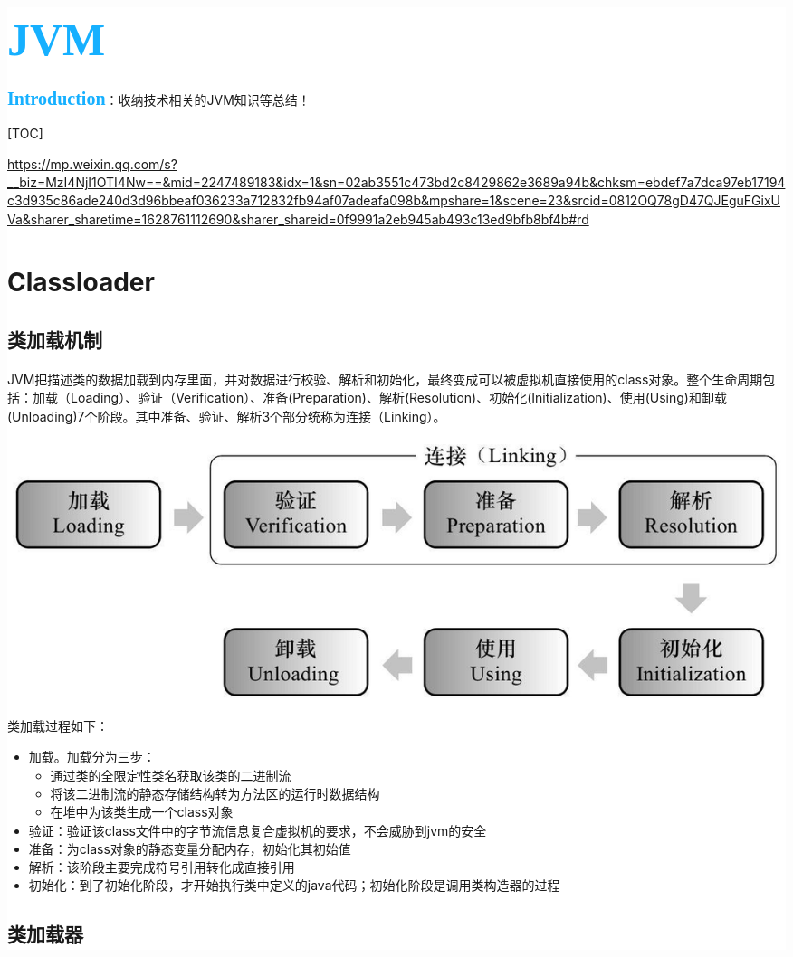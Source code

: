 <div style="color:#16b0ff;font-size:50px;font-weight: 900;text-shadow: 5px 5px 10px var(--theme-color);font-family: 'Comic Sans MS';">JVM</div>

<span style="color:#16b0ff;font-size:20px;font-weight: 900;font-family: 'Comic Sans MS';">Introduction</span>：收纳技术相关的JVM知识等总结！

[TOC]



https://mp.weixin.qq.com/s?__biz=MzI4NjI1OTI4Nw==&mid=2247489183&idx=1&sn=02ab3551c473bd2c8429862e3689a94b&chksm=ebdef7a7dca97eb17194c3d935c86ade240d3d96bbeaf036233a712832fb94af07adeafa098b&mpshare=1&scene=23&srcid=0812OQ78gD47QJEguFGixUVa&sharer_sharetime=1628761112690&sharer_shareid=0f9991a2eb945ab493c13ed9bfb8bf4b#rd



# Classloader

## 类加载机制

JVM把描述类的数据加载到内存里面，并对数据进行校验、解析和初始化，最终变成可以被虚拟机直接使用的class对象。整个生命周期包括：加载（Loading）、验证（Verification）、准备(Preparation)、解析(Resolution)、初始化(Initialization)、使用(Using)和卸载(Unloading)7个阶段。其中准备、验证、解析3个部分统称为连接（Linking）。

![JVM类加载机制](images/JVM/JVM类加载机制.png)

类加载过程如下：

- 加载。加载分为三步：
  - 通过类的全限定性类名获取该类的二进制流
  - 将该二进制流的静态存储结构转为方法区的运行时数据结构
  - 在堆中为该类生成一个class对象
- 验证：验证该class文件中的字节流信息复合虚拟机的要求，不会威胁到jvm的安全
- 准备：为class对象的静态变量分配内存，初始化其初始值
- 解析：该阶段主要完成符号引用转化成直接引用
- 初始化：到了初始化阶段，才开始执行类中定义的java代码；初始化阶段是调用类构造器的过程



## 类加载器
